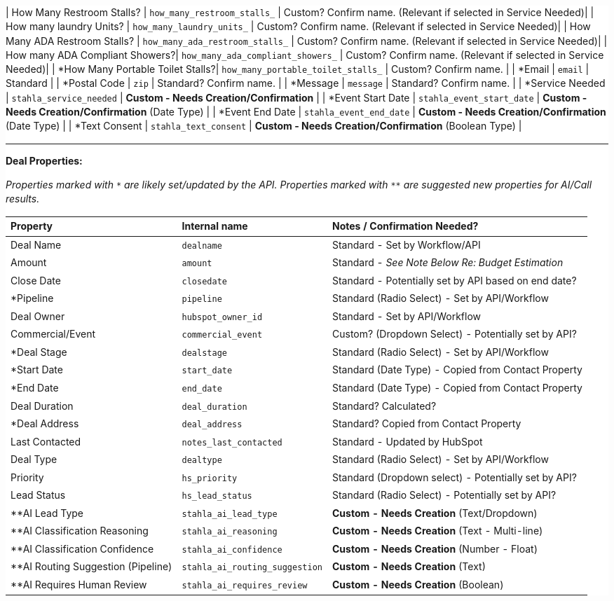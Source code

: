 | How Many Restroom Stalls?      | `how_many_restroom_stalls_`           | Custom? Confirm name. (Relevant if selected in Service Needed)|
| How many laundry Units?        | `how_many_laundry_units_`             | Custom? Confirm name. (Relevant if selected in Service Needed)|
| How Many ADA Restroom Stalls?  | `how_many_ada_restroom_stalls_`       | Custom? Confirm name. (Relevant if selected in Service Needed)|
| How many ADA Compliant Showers?| `how_many_ada_compliant_showers_`     | Custom? Confirm name. (Relevant if selected in Service Needed)|
| *How Many Portable Toilet Stalls?| `how_many_portable_toilet_stalls_`    | Custom? Confirm name.                                         |
| *Email                         | `email`                               | Standard                                                      |
| *Postal Code                   | `zip`                                 | Standard? Confirm name.                                       |
| *Message                       | `message`                             | Standard? Confirm name.                                       |
| *Service Needed                | `stahla_service_needed`               | **Custom - Needs Creation/Confirmation**                      |
| *Event Start Date              | `stahla_event_start_date`             | **Custom - Needs Creation/Confirmation** (Date Type)          |
| *Event End Date                | `stahla_event_end_date`               | **Custom - Needs Creation/Confirmation** (Date Type)          |
| *Text Consent                  | `stahla_text_consent`                 | **Custom - Needs Creation/Confirmation** (Boolean Type)       |

---

**Deal Properties:**

*Properties marked with `*` are likely set/updated by the API.*
*Properties marked with `**` are suggested new properties for AI/Call results.*

| Property                             | Internal name                         | Notes / Confirmation Needed?                                  |
| :----------------------------------- | :------------------------------------ | :------------------------------------------------------------ |
| Deal Name                            | `dealname`                            | Standard - Set by Workflow/API                                |
| Amount                               | `amount`                              | Standard - *See Note Below Re: Budget Estimation*             |
| Close Date                           | `closedate`                           | Standard - Potentially set by API based on end date?          |
| *Pipeline                            | `pipeline`                            | Standard (Radio Select) - Set by API/Workflow                 |
| Deal Owner                           | `hubspot_owner_id`                    | Standard - Set by API/Workflow                                |
| Commercial/Event                     | `commercial_event`                    | Custom? (Dropdown Select) - Potentially set by API?           |
| *Deal Stage                          | `dealstage`                           | Standard (Radio Select) - Set by API/Workflow                 |
| *Start Date                          | `start_date`                          | Standard (Date Type) - Copied from Contact Property           |
| *End Date                            | `end_date`                            | Standard (Date Type) - Copied from Contact Property           |
| Deal Duration                        | `deal_duration`                       | Standard? Calculated?                                         |
| *Deal Address                        | `deal_address`                        | Standard? Copied from Contact Property                        |
| Last Contacted                       | `notes_last_contacted`                | Standard - Updated by HubSpot                                 |
| Deal Type                            | `dealtype`                            | Standard (Radio Select) - Set by API/Workflow                 |
| Priority                             | `hs_priority`                         | Standard (Dropdown select) - Potentially set by API?          |
| Lead Status                          | `hs_lead_status`                      | Standard (Radio Select) - Potentially set by API?             |
| **AI Lead Type                       | `stahla_ai_lead_type`                 | **Custom - Needs Creation** (Text/Dropdown)                   |
| **AI Classification Reasoning        | `stahla_ai_reasoning`                 | **Custom - Needs Creation** (Text - Multi-line)               |
| **AI Classification Confidence       | `stahla_ai_confidence`                | **Custom - Needs Creation** (Number - Float)                  |
| **AI Routing Suggestion (Pipeline)   | `stahla_ai_routing_suggestion`        | **Custom - Needs Creation** (Text)                            |
| **AI Requires Human Review           | `stahla_ai_requires_review`           | **Custom - Needs Creation** (Boolean)                         |